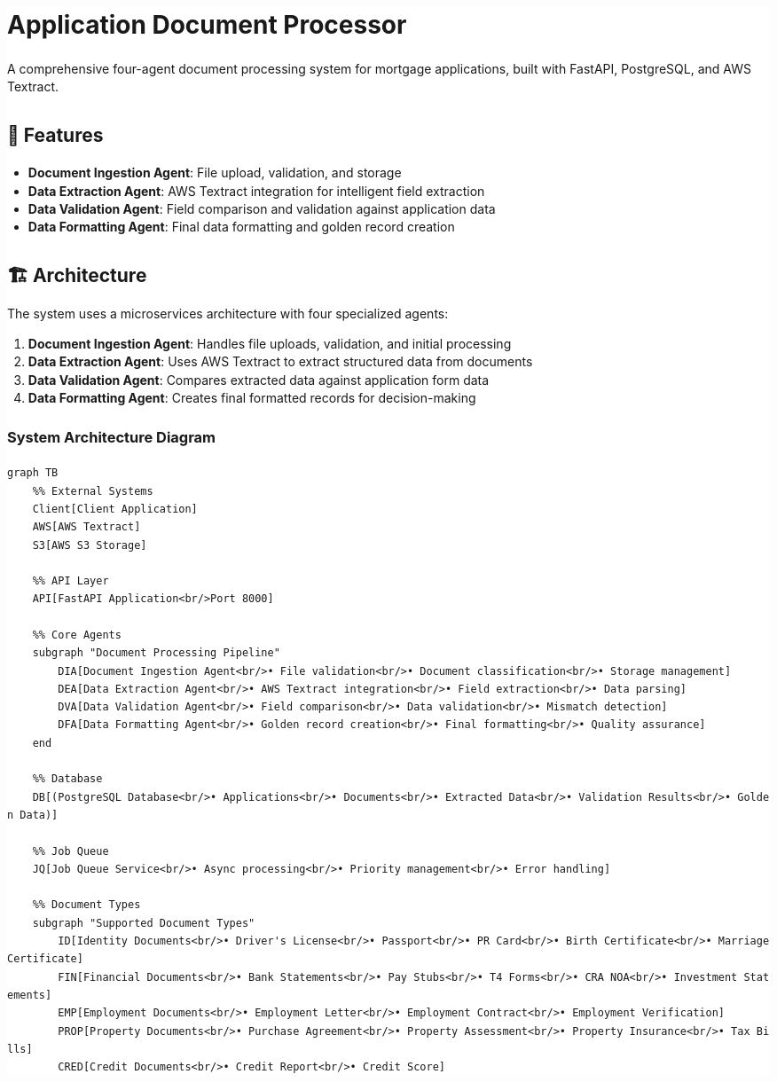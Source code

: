 # Application Document Processor

A comprehensive four-agent document processing system for mortgage applications, built with FastAPI, PostgreSQL, and AWS Textract.

## 🚀 Features

- **Document Ingestion Agent**: File upload, validation, and storage
- **Data Extraction Agent**: AWS Textract integration for intelligent field extraction
- **Data Validation Agent**: Field comparison and validation against application data
- **Data Formatting Agent**: Final data formatting and golden record creation

## 🏗️ Architecture

The system uses a microservices architecture with four specialized agents:

1. **Document Ingestion Agent**: Handles file uploads, validation, and initial processing
2. **Data Extraction Agent**: Uses AWS Textract to extract structured data from documents
3. **Data Validation Agent**: Compares extracted data against application form data
4. **Data Formatting Agent**: Creates final formatted records for decision-making

### System Architecture Diagram

```mermaid
graph TB
    %% External Systems
    Client[Client Application]
    AWS[AWS Textract]
    S3[AWS S3 Storage]
    
    %% API Layer
    API[FastAPI Application<br/>Port 8000]
    
    %% Core Agents
    subgraph "Document Processing Pipeline"
        DIA[Document Ingestion Agent<br/>• File validation<br/>• Document classification<br/>• Storage management]
        DEA[Data Extraction Agent<br/>• AWS Textract integration<br/>• Field extraction<br/>• Data parsing]
        DVA[Data Validation Agent<br/>• Field comparison<br/>• Data validation<br/>• Mismatch detection]
        DFA[Data Formatting Agent<br/>• Golden record creation<br/>• Final formatting<br/>• Quality assurance]
    end
    
    %% Database
    DB[(PostgreSQL Database<br/>• Applications<br/>• Documents<br/>• Extracted Data<br/>• Validation Results<br/>• Golden Data)]
    
    %% Job Queue
    JQ[Job Queue Service<br/>• Async processing<br/>• Priority management<br/>• Error handling]
    
    %% Document Types
    subgraph "Supported Document Types"
        ID[Identity Documents<br/>• Driver's License<br/>• Passport<br/>• PR Card<br/>• Birth Certificate<br/>• Marriage Certificate]
        FIN[Financial Documents<br/>• Bank Statements<br/>• Pay Stubs<br/>• T4 Forms<br/>• CRA NOA<br/>• Investment Statements]
        EMP[Employment Documents<br/>• Employment Letter<br/>• Employment Contract<br/>• Employment Verification]
        PROP[Property Documents<br/>• Purchase Agreement<br/>• Property Assessment<br/>• Property Insurance<br/>• Tax Bills]
        CRED[Credit Documents<br/>• Credit Report<br/>• Credit Score]
```